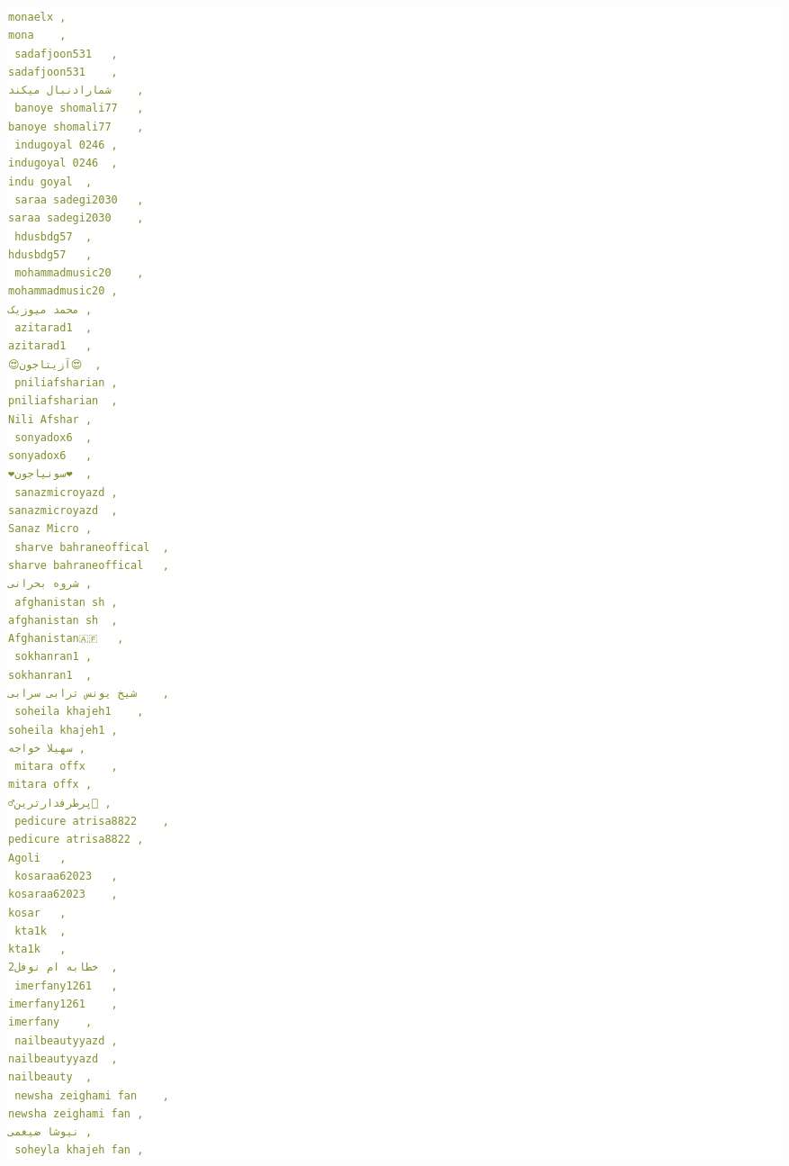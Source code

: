 ```yaml
monaelx	,
mona	,
 sadafjoon531	,
sadafjoon531	,
شمارادنبال میکند	,
 banoye shomali77	,
banoye shomali77	,
 indugoyal 0246	,
indugoyal 0246	,
indu goyal	,
 saraa sadegi2030	,
saraa sadegi2030	,
 hdusbdg57	,
hdusbdg57	,
 mohammadmusic20	,
mohammadmusic20	,
محمد میوزیک	,
 azitarad1	,
azitarad1	,
😍آزیتاجون😍	,
 pniliafsharian	,
pniliafsharian	,
Nili Afshar	,
 sonyadox6	,
sonyadox6	,
❤سونیاجون❤	,
 sanazmicroyazd	,
sanazmicroyazd	,
Sanaz Micro	,
 sharve bahraneoffical	,
sharve bahraneoffical	,
شروه بحرانی	,
 afghanistan sh	,
afghanistan sh	,
Afghanistan🇦🇫	,
 sokhanran1	,
sokhanran1	,
شیخ یونس ترابی سرابی	,
 soheila khajeh1	,
soheila khajeh1	,
سهیلا خواجه	,
 mitara offx	,
mitara offx	,
♂️پرطرفدارترین🏩	,
 pedicure atrisa8822	,
pedicure atrisa8822	,
Agoli	,
 kosaraa62023	,
kosaraa62023	,
kosar	,
 kta1k	,
kta1k	,
خطابه ام نوفل2	,
 imerfany1261	,
imerfany1261	,
imerfany	,
 nailbeautyyazd	,
nailbeautyyazd	,
nailbeauty	,
 newsha zeighami fan	,
newsha zeighami fan	,
نیوشا ضیغمی	,
 soheyla khajeh fan	,
```